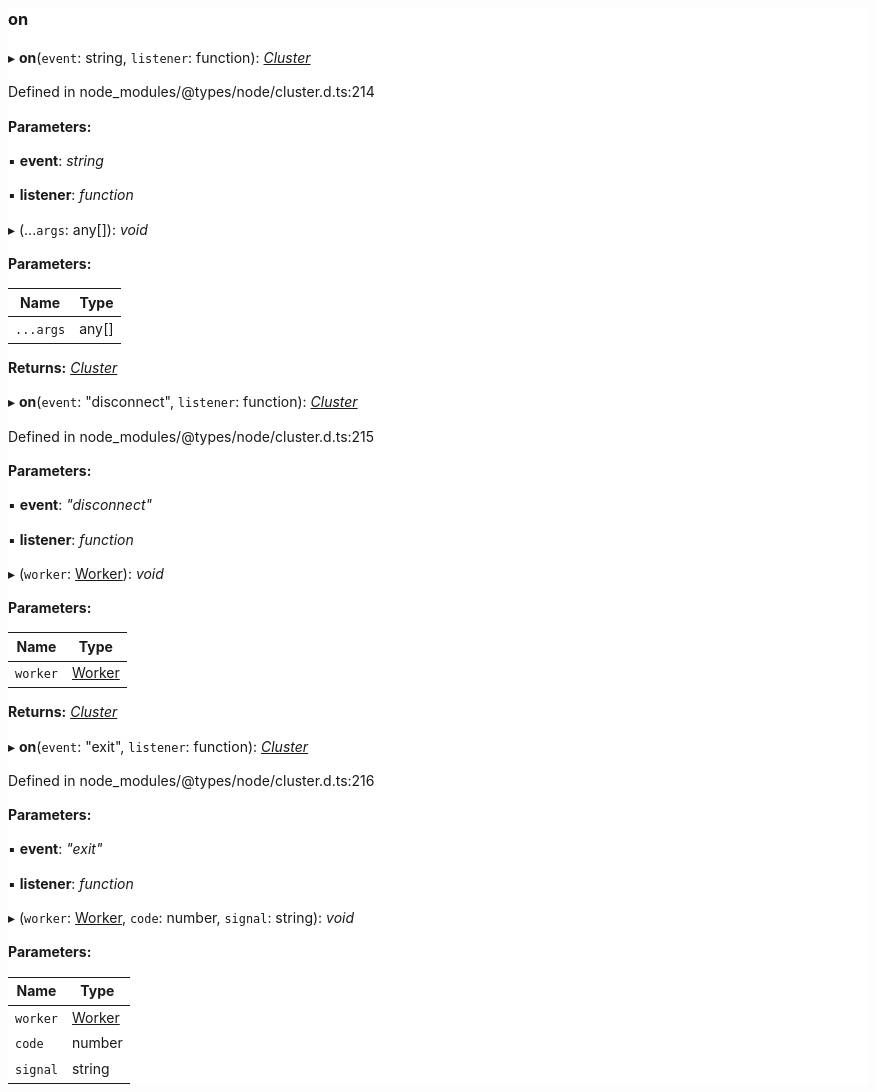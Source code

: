 ###  on

▸ **on**(`event`: string, `listener`: function): *[Cluster](../interfaces/_cluster_.cluster.md)*

Defined in node_modules/@types/node/cluster.d.ts:214

**Parameters:**

▪ **event**: *string*

▪ **listener**: *function*

▸ (...`args`: any[]): *void*

**Parameters:**

Name | Type |
------ | ------ |
`...args` | any[] |

**Returns:** *[Cluster](../interfaces/_cluster_.cluster.md)*

▸ **on**(`event`: "disconnect", `listener`: function): *[Cluster](../interfaces/_cluster_.cluster.md)*

Defined in node_modules/@types/node/cluster.d.ts:215

**Parameters:**

▪ **event**: *"disconnect"*

▪ **listener**: *function*

▸ (`worker`: [Worker](../classes/_cluster_.worker.md)): *void*

**Parameters:**

Name | Type |
------ | ------ |
`worker` | [Worker](../classes/_cluster_.worker.md) |

**Returns:** *[Cluster](../interfaces/_cluster_.cluster.md)*

▸ **on**(`event`: "exit", `listener`: function): *[Cluster](../interfaces/_cluster_.cluster.md)*

Defined in node_modules/@types/node/cluster.d.ts:216

**Parameters:**

▪ **event**: *"exit"*

▪ **listener**: *function*

▸ (`worker`: [Worker](../classes/_cluster_.worker.md), `code`: number, `signal`: string): *void*

**Parameters:**

Name | Type |
------ | ------ |
`worker` | [Worker](../classes/_cluster_.worker.md) |
`code` | number |
`signal` | string |
